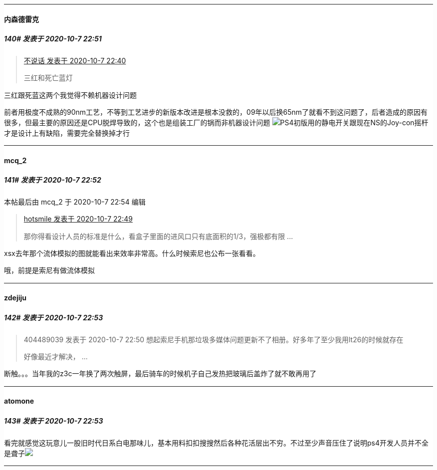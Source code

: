 
-----

####  内森德雷克  
##### 140#       发表于 2020-10-7 22:51


<blockquote><a href="httphttps://bbs.saraba1st.com/2b/forum.php?mod=redirect&amp;goto=findpost&amp;pid=48981463&amp;ptid=1963755" target="_blank">不说话 发表于 2020-10-7 22:40</a>

三红和死亡蓝灯</blockquote>
三红跟死蓝这两个我觉得不赖机器设计问题

前者用极度不成熟的90nm工艺，不等到工艺进步的新版本改进是根本没救的，09年以后换65nm了就看不到这问题了，后者造成的原因有很多，但最主要的原因还是CPU脱焊导致的，这个也是组装工厂的锅而非机器设计问题
<img src="https://static.saraba1st.com/image/smiley/face2017/037.png" referrerpolicy="no-referrer">PS4初版用的静电开关跟现在NS的Joy-con摇杆才是设计上有缺陷，需要完全替换掉才行


-----

####  mcq_2  
##### 141#       发表于 2020-10-7 22:52


 本帖最后由 mcq_2 于 2020-10-7 22:54 编辑 
<blockquote><a href="httphttps://bbs.saraba1st.com/2b/forum.php?mod=redirect&amp;goto=findpost&amp;pid=48981607&amp;ptid=1963755" target="_blank">hotsmile 发表于 2020-10-7 22:49</a>

那你得看设计人员的标准是什么，看盒子里面的进风口只有底面积的1/3，强极都有限 ...</blockquote>
xsx去年那个流体模拟的图就能看出来效率非常高。什么时候索尼也公布一张看看。

哦，前提是索尼有做流体模拟


-----

####  zdejiju  
##### 142#       发表于 2020-10-7 22:53


<blockquote>404489039 发表于 2020-10-7 22:50
想起索尼手机那垃圾多媒体问题更新不了相册。好多年了至少我用lt26的时候就存在

好像最近才解决， ...</blockquote>
断触。。。当年我的z3c一年换了两次触屏，最后骑车的时候机子自己发热把玻璃后盖炸了就不敢再用了


-----

####  atomone  
##### 143#       发表于 2020-10-7 22:53


看完就感觉这玩意儿一股旧时代日系白电那味儿，基本用料扣扣搜搜然后各种花活层出不穷。不过至少声音压住了说明ps4开发人员并不全是聋子<img src="https://static.saraba1st.com/image/smiley/face2017/002.png" referrerpolicy="no-referrer">


-----
